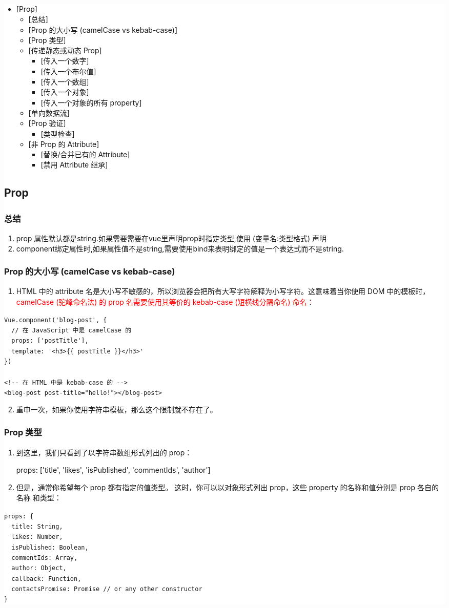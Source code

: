 


* [Prop]
	* [总结]
	* [Prop 的大小写 (camelCase vs kebab-case)]
	* [Prop 类型]
	* [传递静态或动态 Prop]
		* [传入一个数字]
		* [传入一个布尔值]
		* [传入一个数组]
		* [传入一个对象]
		* [传入一个对象的所有 property]
	* [单向数据流]
	* [Prop 验证]
		* [类型检查]
	* [非 Prop 的 Attribute]
		* [替换/合并已有的 Attribute]
		* [禁用 Attribute 继承]


## Prop

### 总结
1. prop 属性默认都是string.如果需要需要在vue里声明prop时指定类型,使用 (变量名:类型格式) 声明
2. component绑定属性时,如果属性值不是string,需要使用bind来表明绑定的值是一个表达式而不是string.

### Prop 的大小写 (camelCase vs kebab-case)
1. HTML 中的 attribute 名是大小写不敏感的，所以浏览器会把所有大写字符解释为小写字符。这意味着当你使用 DOM 中的模板时，
<font color=red>camelCase (驼峰命名法) 的 prop 名需要使用其等价的 kebab-case (短横线分隔命名) 命名</font>：

```
Vue.component('blog-post', {
  // 在 JavaScript 中是 camelCase 的
  props: ['postTitle'],
  template: '<h3>{{ postTitle }}</h3>'
})

<!-- 在 HTML 中是 kebab-case 的 -->
<blog-post post-title="hello!"></blog-post>
```

2. 重申一次，如果你使用字符串模板，那么这个限制就不存在了。

### Prop 类型
1. 到这里，我们只看到了以字符串数组形式列出的 prop：

	props: ['title', 'likes', 'isPublished', 'commentIds', 'author']

2. 但是，通常你希望每个 prop 都有指定的值类型。
	这时，你可以以对象形式列出 prop，这些 property 的名称和值分别是 prop 各自的名称 和类型：

```
props: {
  title: String,
  likes: Number,
  isPublished: Boolean,
  commentIds: Array,
  author: Object,
  callback: Function,
  contactsPromise: Promise // or any other constructor
}
```
